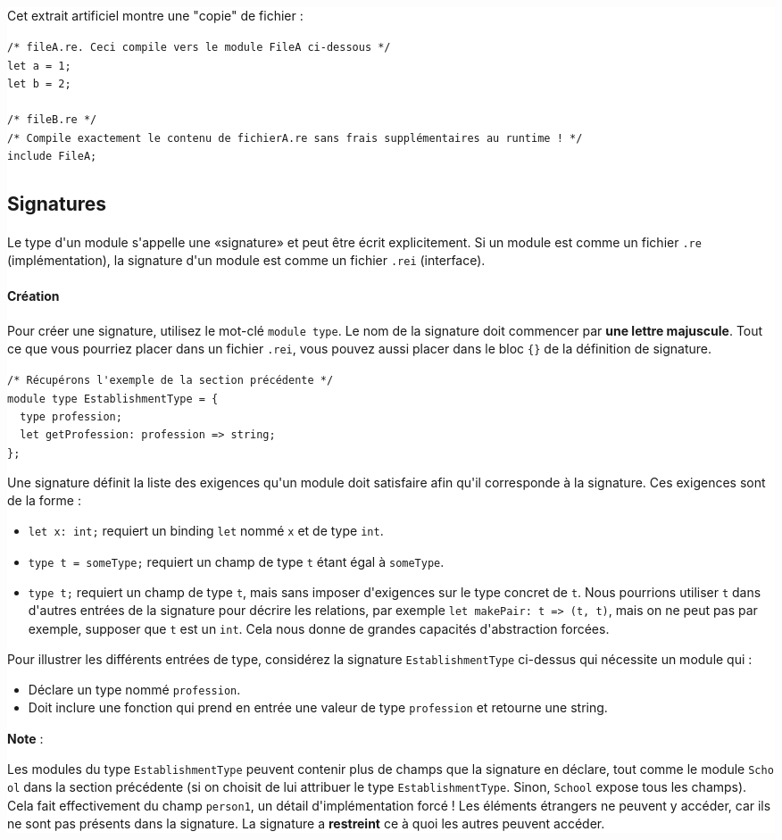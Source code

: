 Cet extrait artificiel montre une "copie" de fichier :

```reason
/* fileA.re. Ceci compile vers le module FileA ci-dessous */
let a = 1;
let b = 2;

/* fileB.re */
/* Compile exactement le contenu de fichierA.re sans frais supplémentaires au runtime ! */
include FileA;
```

Signatures
----------------------------------

Le type d'un module s'appelle une «signature» et peut être écrit explicitement. Si un module est comme un fichier `.re` (implémentation), la signature d'un module est comme un fichier `.rei` (interface).

#### Création

Pour créer une signature, utilisez le mot-clé `module type`. Le nom de la signature doit commencer par **une lettre majuscule**. Tout ce que vous pourriez placer dans un fichier `.rei`, vous pouvez aussi placer dans le bloc `{}` de la définition de signature.

```reason
/* Récupérons l'exemple de la section précédente */
module type EstablishmentType = {
  type profession;
  let getProfession: profession => string;
};
```

Une signature définit la liste des exigences qu'un module doit satisfaire afin qu'il corresponde à la signature. Ces exigences sont de la forme :

- `let x: int;` requiert un binding `let` nommé `x` et de type `int`.

- `type t = someType;` requiert un champ de type `t` étant égal à `someType`.

- `type t;` requiert un champ de type `t`, mais sans imposer d'exigences sur le type concret de `t`. Nous pourrions utiliser `t` dans d'autres entrées de la signature pour décrire les relations, par exemple `let makePair: t => (t, t)`, mais on ne peut pas par exemple, supposer que `t` est un `int`. Cela nous donne de grandes capacités d'abstraction forcées.

Pour illustrer les différents entrées de type, considérez la signature `EstablishmentType` ci-dessus qui nécessite un module qui :

- Déclare un type nommé `profession`.
- Doit inclure une fonction qui prend en entrée une valeur de type `profession` et retourne une string.

**Note** :

Les modules du type `EstablishmentType` peuvent contenir plus de champs que la signature en déclare, tout comme le module `School` dans la section précédente (si on choisit de lui attribuer le type `EstablishmentType`. Sinon, `School` expose tous les champs). Cela fait effectivement du champ `person1`, un détail d'implémentation forcé ! Les éléments étrangers ne peuvent y accéder, car ils ne sont pas présents dans la signature. La signature a **restreint** ce à quoi les autres peuvent accéder.
